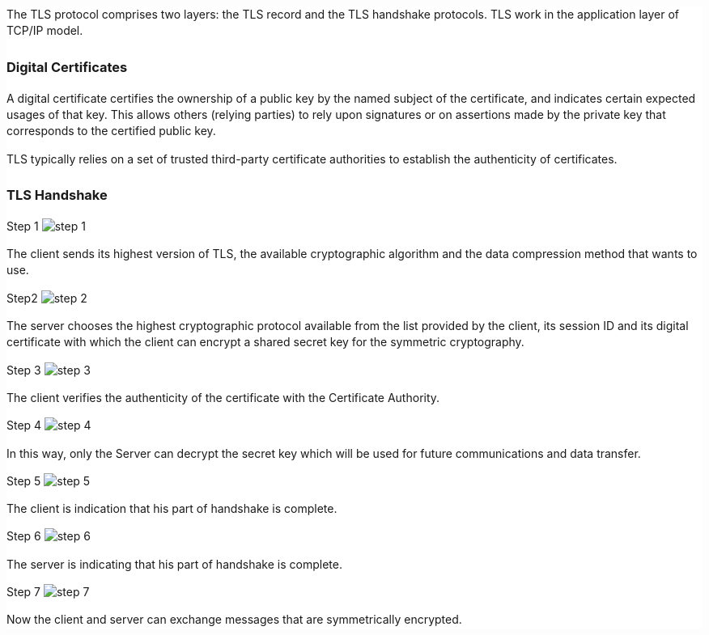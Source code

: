 The TLS protocol comprises two layers: the TLS record and the TLS handshake protocols. TLS work in the application layer of TCP/IP model.

### Digital Certificates

A digital certificate certifies the ownership of a public key by the named subject of the certificate, and indicates certain expected usages of that key. This allows others (relying parties) to rely upon signatures or on assertions made by the private key that corresponds to the certified public key.

TLS typically relies on a set of trusted third-party certificate authorities to establish the authenticity of certificates.

### TLS Handshake

Step 1
![step 1](/interviewquestions/tls/step1.jpg)

The client sends its highest version of TLS, the available cryptographic algorithm and the data compression method that wants to use.

Step2
![step 2](/interviewquestions/tls/step2.jpg)

The server chooses the highest cryptographic protocol available from the list provided by the client, its session ID and its digital certificate with which the client can encrypt a shared secret key for the symmetric cryptography.

Step 3
![step 3](/interviewquestions/tls/step3.jpg)

The client verifies the authenticity of the certificate with the Certificate Authority.

Step 4
![step 4](/interviewquestions/tls/step4.jpg)

In this way, only the Server can decrypt the secret key which will be used for future communications and data transfer.

Step 5
![step 5](/interviewquestions/tls/step5.jpg)

The client is indication that his part of handshake is complete.

Step 6
![step 6](/interviewquestions/tls/step6.jpg)

The server is indicating that his part of handshake is complete.

Step 7
![step 7](/interviewquestions/tls/step7.jpg)

Now the client and server can exchange messages that are symmetrically encrypted.
